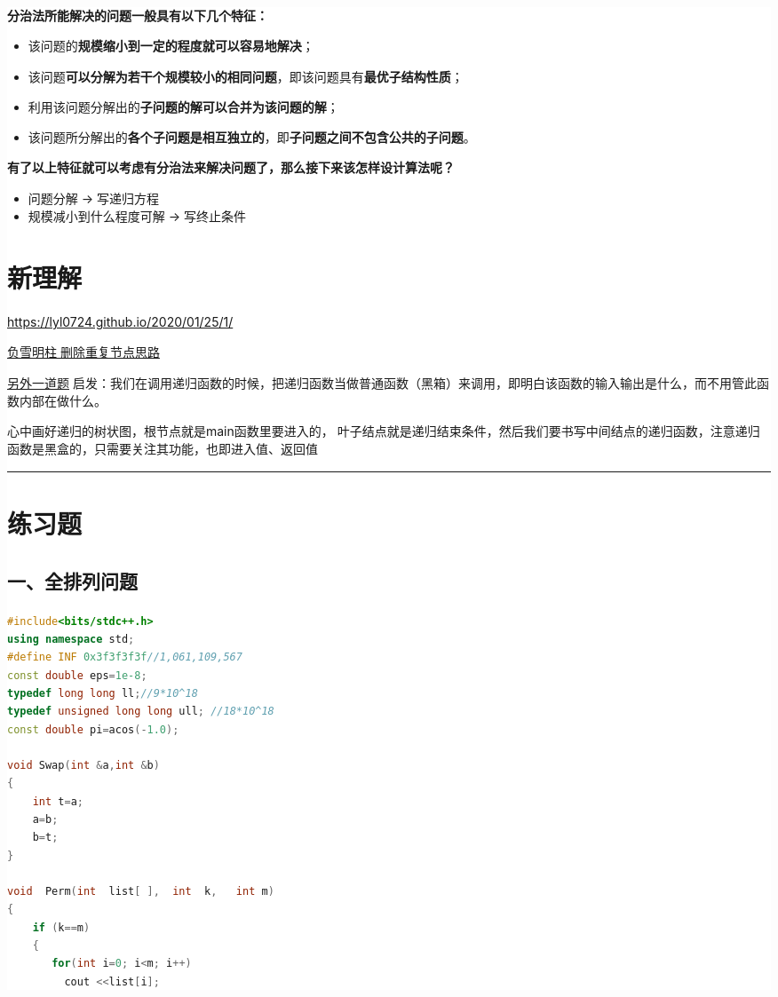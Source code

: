 

**分治法所能解决的问题一般具有以下几个特征：**

- 该问题的**规模缩小到一定的程度就可以容易地解决**；

- 该问题**可以分解为若干个规模较小的相同问题**，即该问题具有**最优子结构性质**；

- 利用该问题分解出的**子问题的解可以合并为该问题的解**；
- 该问题所分解出的**各个子问题是相互独立的**，即**子问题之间不包含公共的子问题**。 



**有了以上特征就可以考虑有分治法来解决问题了，那么接下来该怎样设计算法呢？**  

- 问题分解	->	写递归方程
- 规模减小到什么程度可解     ->  写终止条件



# 新理解

https://lyl0724.github.io/2020/01/25/1/









[负雪明柱 删除重复节点思路](https://leetcode-cn.com/problems/remove-duplicates-from-sorted-list-ii/solution/fu-xue-ming-zhu-di-gui-die-dai-yi-pian-t-wy0h/)

[另外一道题](https://leetcode-cn.com/problems/longest-substring-with-at-least-k-repeating-characters/solution/jie-ben-ti-bang-zhu-da-jia-li-jie-di-gui-obla/) 启发：我们在调用递归函数的时候，把递归函数当做普通函数（黑箱）来调用，即明白该函数的输入输出是什么，而不用管此函数内部在做什么。





心中画好递归的树状图，根节点就是main函数里要进入的，  叶子结点就是递归结束条件，然后我们要书写中间结点的递归函数，注意递归函数是黑盒的，只需要关注其功能，也即进入值、返回值


---

# 练习题

## 一、全排列问题

```c++
#include<bits/stdc++.h>
using namespace std;
#define INF 0x3f3f3f3f//1,061,109,567
const double eps=1e-8;
typedef long long ll;//9*10^18
typedef unsigned long long ull;	//18*10^18
const double pi=acos(-1.0);

void Swap(int &a,int &b)
{
    int t=a;
    a=b;
    b=t;
}

void  Perm(int  list[ ],  int  k,   int m)
{   
    if (k==m)
    {
       for(int i=0; i<m; i++)
         cout <<list[i];
```